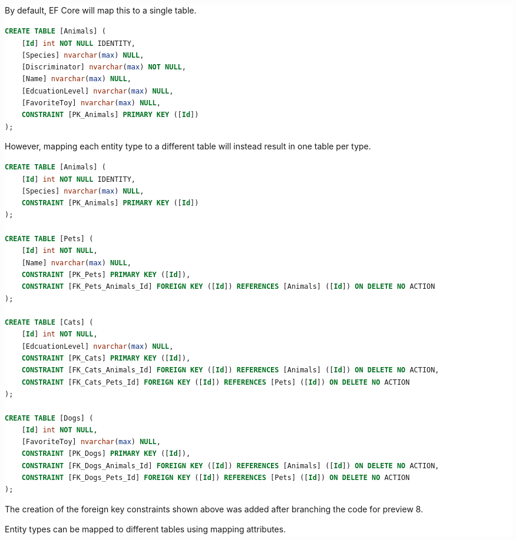 By default, EF Core will map this to a single table.

```sql
CREATE TABLE [Animals] (
    [Id] int NOT NULL IDENTITY,
    [Species] nvarchar(max) NULL,
    [Discriminator] nvarchar(max) NOT NULL,
    [Name] nvarchar(max) NULL,
    [EdcuationLevel] nvarchar(max) NULL,
    [FavoriteToy] nvarchar(max) NULL,
    CONSTRAINT [PK_Animals] PRIMARY KEY ([Id])
);
```

However, mapping each entity type to a different table will instead result in one table per type.

```sql
CREATE TABLE [Animals] (
    [Id] int NOT NULL IDENTITY,
    [Species] nvarchar(max) NULL,
    CONSTRAINT [PK_Animals] PRIMARY KEY ([Id])
);

CREATE TABLE [Pets] (
    [Id] int NOT NULL,
    [Name] nvarchar(max) NULL,
    CONSTRAINT [PK_Pets] PRIMARY KEY ([Id]),
    CONSTRAINT [FK_Pets_Animals_Id] FOREIGN KEY ([Id]) REFERENCES [Animals] ([Id]) ON DELETE NO ACTION
);

CREATE TABLE [Cats] (
    [Id] int NOT NULL,
    [EdcuationLevel] nvarchar(max) NULL,
    CONSTRAINT [PK_Cats] PRIMARY KEY ([Id]),
    CONSTRAINT [FK_Cats_Animals_Id] FOREIGN KEY ([Id]) REFERENCES [Animals] ([Id]) ON DELETE NO ACTION,
    CONSTRAINT [FK_Cats_Pets_Id] FOREIGN KEY ([Id]) REFERENCES [Pets] ([Id]) ON DELETE NO ACTION
);

CREATE TABLE [Dogs] (
    [Id] int NOT NULL,
    [FavoriteToy] nvarchar(max) NULL,
    CONSTRAINT [PK_Dogs] PRIMARY KEY ([Id]),
    CONSTRAINT [FK_Dogs_Animals_Id] FOREIGN KEY ([Id]) REFERENCES [Animals] ([Id]) ON DELETE NO ACTION,
    CONSTRAINT [FK_Dogs_Pets_Id] FOREIGN KEY ([Id]) REFERENCES [Pets] ([Id]) ON DELETE NO ACTION
);
```

The creation of the foreign key constraints shown above was added after branching the code for preview 8.

Entity types can be mapped to different tables using mapping attributes.
